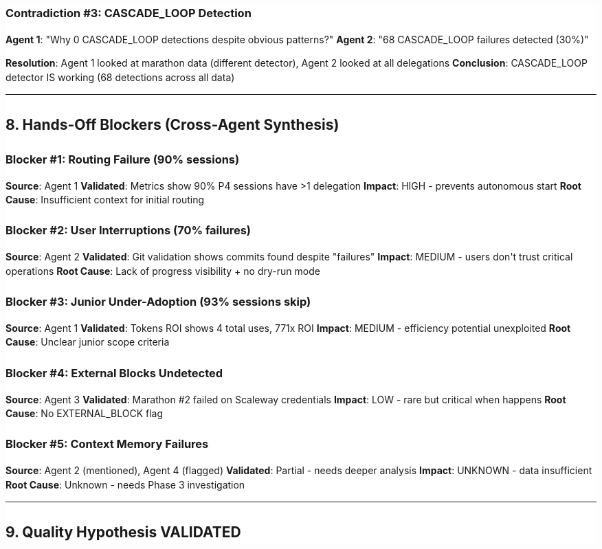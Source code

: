 ### Contradiction #3: CASCADE_LOOP Detection

**Agent 1**: "Why 0 CASCADE_LOOP detections despite obvious patterns?"
**Agent 2**: "68 CASCADE_LOOP failures detected (30%)"

**Resolution**: Agent 1 looked at marathon data (different detector), Agent 2 looked at all delegations
**Conclusion**: CASCADE_LOOP detector IS working (68 detections across all data)

---

## 8. Hands-Off Blockers (Cross-Agent Synthesis)

### Blocker #1: Routing Failure (90% sessions)

**Source**: Agent 1
**Validated**: Metrics show 90% P4 sessions have >1 delegation
**Impact**: HIGH - prevents autonomous start
**Root Cause**: Insufficient context for initial routing

### Blocker #2: User Interruptions (70% failures)

**Source**: Agent 2
**Validated**: Git validation shows commits found despite "failures"
**Impact**: MEDIUM - users don't trust critical operations
**Root Cause**: Lack of progress visibility + no dry-run mode

### Blocker #3: Junior Under-Adoption (93% sessions skip)

**Source**: Agent 1
**Validated**: Tokens ROI shows 4 total uses, 771x ROI
**Impact**: MEDIUM - efficiency potential unexploited
**Root Cause**: Unclear junior scope criteria

### Blocker #4: External Blocks Undetected

**Source**: Agent 3
**Validated**: Marathon #2 failed on Scaleway credentials
**Impact**: LOW - rare but critical when happens
**Root Cause**: No EXTERNAL_BLOCK flag

### Blocker #5: Context Memory Failures

**Source**: Agent 2 (mentioned), Agent 4 (flagged)
**Validated**: Partial - needs deeper analysis
**Impact**: UNKNOWN - data insufficient
**Root Cause**: Unknown - needs Phase 3 investigation

---

## 9. Quality Hypothesis VALIDATED
